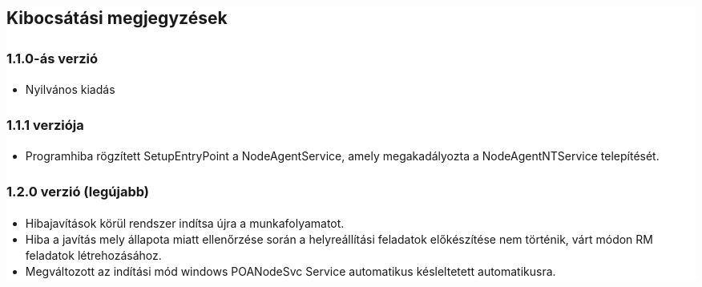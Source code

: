 ## <a name="release-notes"></a>Kibocsátási megjegyzések

### <a name="version-110"></a>1.1.0-ás verzió
- Nyilvános kiadás

### <a name="version-111"></a>1.1.1 verziója
- Programhiba rögzített SetupEntryPoint a NodeAgentService, amely megakadályozta a NodeAgentNTService telepítését.

### <a name="version-120-latest"></a>1.2.0 verzió (legújabb)

- Hibajavítások körül rendszer indítsa újra a munkafolyamatot.
- Hiba a javítás mely állapota miatt ellenőrzése során a helyreállítási feladatok előkészítése nem történik, várt módon RM feladatok létrehozásához.
- Megváltozott az indítási mód windows POANodeSvc Service automatikus késleltetett automatikusra.
